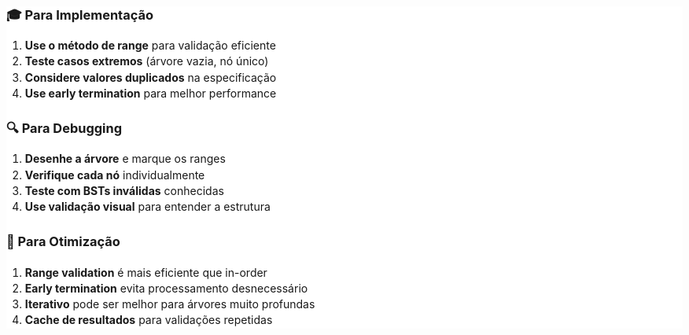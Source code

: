### 🎓 Para Implementação
1. **Use o método de range** para validação eficiente
2. **Teste casos extremos** (árvore vazia, nó único)
3. **Considere valores duplicados** na especificação
4. **Use early termination** para melhor performance

### 🔍 Para Debugging
1. **Desenhe a árvore** e marque os ranges
2. **Verifique cada nó** individualmente
3. **Teste com BSTs inválidas** conhecidas
4. **Use validação visual** para entender a estrutura

### 🚀 Para Otimização
1. **Range validation** é mais eficiente que in-order
2. **Early termination** evita processamento desnecessário
3. **Iterativo** pode ser melhor para árvores muito profundas
4. **Cache de resultados** para validações repetidas
